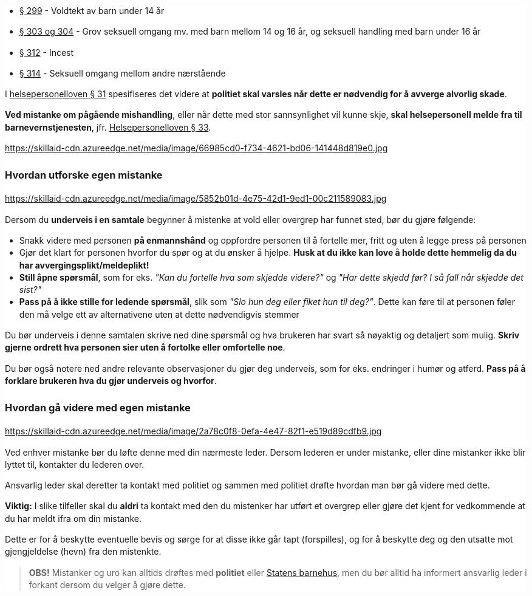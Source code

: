 - [§ 299](https://lovdata.no/lov/2005-05-20-28/§299) - Voldtekt av barn under 14 år

- [§ 303 og 304](https://lovdata.no/lov/2005-05-20-28/§303) - Grov seksuell omgang mv. med barn mellom 14 og 16 år, og seksuell handling med barn under 16 år

- [§ 312](https://lovdata.no/lov/2005-05-20-28/§312) - Incest

- [§ 314](https://lovdata.no/lov/2005-05-20-28/§314) - Seksuell omgang mellom andre nærstående

I [helsepersonelloven § 31](https://lovdata.no/lov/1999-07-02-64/§31) spesifiseres det videre at **politiet skal varsles når dette er nødvendig for å avverge alvorlig skade**.

**Ved mistanke om pågående mishandling**, eller når dette med stor sannsynlighet vil kunne skje, **skal helsepersonell melde fra til barnevernstjenesten**, jfr. [Helsepersonelloven § 33](https://lovdata.no/lov/1999-07-02-64/§33).

https://skillaid-cdn.azureedge.net/media/image/66985cd0-f734-4621-bd06-141448d819e0.jpg

### Hvordan utforske egen mistanke
https://skillaid-cdn.azureedge.net/media/image/5852b01d-4e75-42d1-9ed1-00c211589083.jpg

Dersom du **underveis i en samtale** begynner å mistenke at vold eller overgrep har funnet sted, bør du gjøre følgende:
* Snakk videre med personen **på enmannshånd** og oppfordre personen til å fortelle mer, fritt og uten å legge press på personen
* Gjør det klart for personen hvorfor du spør og at du ønsker å hjelpe. **Husk at du ikke kan love å holde dette hemmelig da du har avvergingsplikt/meldeplikt!**
* **Still åpne spørsmål**, som for eks. *"Kan du fortelle hva som skjedde videre?"* og *"Har dette skjedd før? I så fall når skjedde det sist?"*
* **Pass på å ikke stille for ledende spørsmål**, slik som *"Slo hun deg eller fiket hun til deg?"*. Dette kan føre til at personen føler den må velge ett av alternativene uten at dette nødvendigvis stemmer

Du bør underveis i denne samtalen skrive ned dine spørsmål og hva brukeren har svart så nøyaktig og detaljert som mulig. **Skriv gjerne ordrett hva personen sier uten å fortolke eller omfortelle noe**.

Du bør også notere ned andre relevante observasjoner du gjør deg underveis, som for eks. endringer i humør og atferd. **Pass på å forklare brukeren hva du gjør underveis og hvorfor**.

### Hvordan gå videre med egen mistanke
https://skillaid-cdn.azureedge.net/media/image/2a78c0f8-0efa-4e47-82f1-e519d89cdfb9.jpg

Ved enhver mistanke bør du løfte denne med din nærmeste leder. Dersom lederen er under mistanke, eller dine mistanker ikke blir lyttet til, kontakter du lederen over.

Ansvarlig leder skal deretter ta kontakt med politiet og sammen med politiet drøfte hvordan man bør gå videre med dette.

**Viktig:** I slike tilfeller skal du **aldri** ta kontakt med den du mistenker har utført et overgrep eller gjøre det kjent for vedkommende at du har meldt ifra om din mistanke.

Dette er for å beskytte eventuelle bevis og sørge for at disse ikke går tapt (forspilles), og for å beskytte deg og den utsatte mot gjengjeldelse (hevn) fra den mistenkte.

> **OBS!** Mistanker og uro kan alltids drøftes med **politiet** eller [Statens barnehus](https://www.statensbarnehus.no/), men du bør alltid ha informert ansvarlig leder i forkant dersom du velger å gjøre dette.
